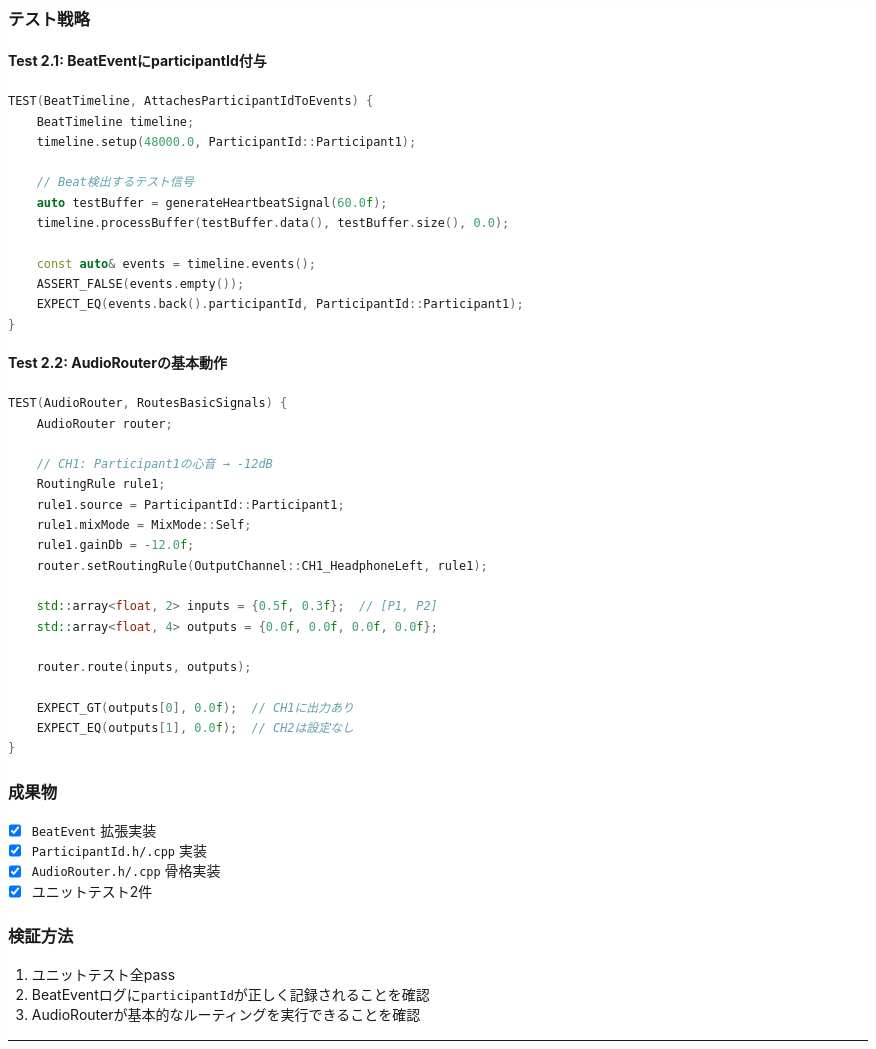 
### テスト戦略

#### Test 2.1: BeatEventにparticipantId付与
```cpp
TEST(BeatTimeline, AttachesParticipantIdToEvents) {
    BeatTimeline timeline;
    timeline.setup(48000.0, ParticipantId::Participant1);

    // Beat検出するテスト信号
    auto testBuffer = generateHeartbeatSignal(60.0f);
    timeline.processBuffer(testBuffer.data(), testBuffer.size(), 0.0);

    const auto& events = timeline.events();
    ASSERT_FALSE(events.empty());
    EXPECT_EQ(events.back().participantId, ParticipantId::Participant1);
}
```

#### Test 2.2: AudioRouterの基本動作
```cpp
TEST(AudioRouter, RoutesBasicSignals) {
    AudioRouter router;

    // CH1: Participant1の心音 → -12dB
    RoutingRule rule1;
    rule1.source = ParticipantId::Participant1;
    rule1.mixMode = MixMode::Self;
    rule1.gainDb = -12.0f;
    router.setRoutingRule(OutputChannel::CH1_HeadphoneLeft, rule1);

    std::array<float, 2> inputs = {0.5f, 0.3f};  // [P1, P2]
    std::array<float, 4> outputs = {0.0f, 0.0f, 0.0f, 0.0f};

    router.route(inputs, outputs);

    EXPECT_GT(outputs[0], 0.0f);  // CH1に出力あり
    EXPECT_EQ(outputs[1], 0.0f);  // CH2は設定なし
}
```

### 成果物
- [x] `BeatEvent` 拡張実装
- [x] `ParticipantId.h/.cpp` 実装
- [x] `AudioRouter.h/.cpp` 骨格実装
- [x] ユニットテスト2件

### 検証方法
1. ユニットテスト全pass
2. BeatEventログに`participantId`が正しく記録されることを確認
3. AudioRouterが基本的なルーティングを実行できることを確認

---